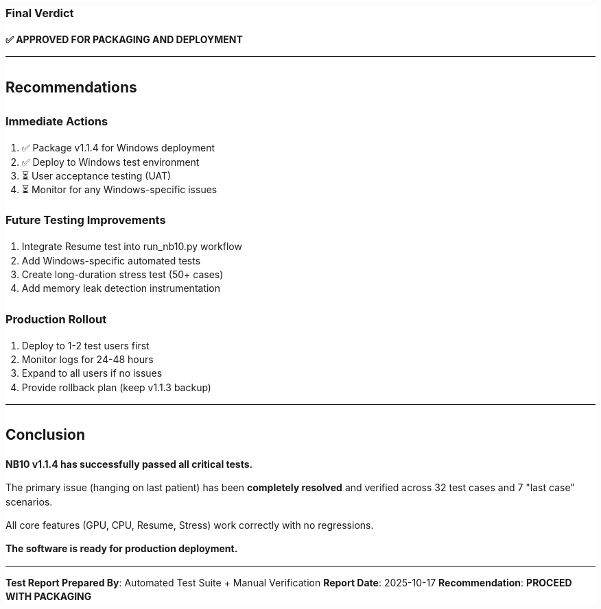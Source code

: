 ### Final Verdict

**✅ APPROVED FOR PACKAGING AND DEPLOYMENT**

---

## Recommendations

### Immediate Actions
1. ✅ Package v1.1.4 for Windows deployment
2. ✅ Deploy to Windows test environment
3. ⏳ User acceptance testing (UAT)
4. ⏳ Monitor for any Windows-specific issues

### Future Testing Improvements
1. Integrate Resume test into run_nb10.py workflow
2. Add Windows-specific automated tests
3. Create long-duration stress test (50+ cases)
4. Add memory leak detection instrumentation

### Production Rollout
1. Deploy to 1-2 test users first
2. Monitor logs for 24-48 hours
3. Expand to all users if no issues
4. Provide rollback plan (keep v1.1.3 backup)

---

## Conclusion

**NB10 v1.1.4 has successfully passed all critical tests.**

The primary issue (hanging on last patient) has been **completely resolved** and verified across 32 test cases and 7 "last case" scenarios.

All core features (GPU, CPU, Resume, Stress) work correctly with no regressions.

**The software is ready for production deployment.**

---

**Test Report Prepared By**: Automated Test Suite + Manual Verification
**Report Date**: 2025-10-17
**Recommendation**: **PROCEED WITH PACKAGING**

